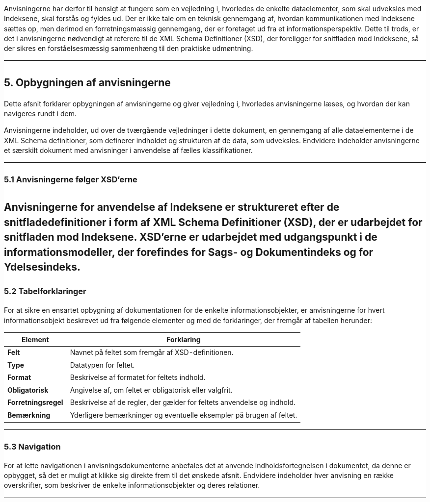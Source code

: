 Anvisningerne har derfor til hensigt at fungere som en vejledning i, hvorledes de enkelte dataelementer, som skal udveksles med Indeksene, skal forstås og fyldes ud. Der er ikke tale om en teknisk gennemgang af, hvordan kommunikationen med Indeksene sættes op, men derimod en forretningsmæssig gennemgang, der er foretaget ud fra et informationsperspektiv. Dette til trods, er det i anvisningerne nødvendigt at referere til de XML Schema Definitioner (XSD), der foreligger for snitfladen mod Indeksene, så der sikres en forståelsesmæssig sammenhæng til den praktiske udmøntning.

---

## 5. Opbygningen af anvisningerne
Dette afsnit forklarer opbygningen af anvisningerne og giver vejledning i, hvorledes anvisningerne læses, og hvordan der kan navigeres rundt i dem.

Anvisningerne indeholder, ud over de tværgående vejledninger i dette dokument, en gennemgang af alle dataelementerne i de XML Schema definitioner, som definerer indholdet og strukturen af de data, som udveksles. Endvidere indeholder anvisningerne et særskilt dokument med anvisninger i anvendelse af fælles klassifikationer.

---

### 5.1 Anvisningerne følger XSD’erne
Anvisningerne for anvendelse af Indeksene er struktureret efter de snitfladedefinitioner i form af XML Schema Definitioner (XSD), der er udarbejdet for snitfladen mod Indeksene. XSD’erne er udarbejdet med udgangspunkt i de informationsmodeller, der forefindes for Sags- og Dokumentindeks og for Ydelsesindeks.
---

### 5.2 Tabelforklaringer
For at sikre en ensartet opbygning af dokumentationen for de enkelte informationsobjekter, er anvisningerne for hvert informationsobjekt beskrevet ud fra følgende elementer og med de forklaringer, der fremgår af tabellen herunder:

| Element              | Forklaring |
|----------------------|------------|
| **Felt**             | Navnet på feltet som fremgår af XSD-definitionen. |
| **Type**             | Datatypen for feltet. |
| **Format**           | Beskrivelse af formatet for feltets indhold. |
| **Obligatorisk**     | Angivelse af, om feltet er obligatorisk eller valgfrit. |
| **Forretningsregel** | Beskrivelse af de regler, der gælder for feltets anvendelse og indhold. |
| **Bemærkning**       | Yderligere bemærkninger og eventuelle eksempler på brugen af feltet. |

---

### 5.3 Navigation
For at lette navigationen i anvisningsdokumenterne anbefales det at anvende indholdsfortegnelsen i dokumentet, da denne er opbygget, så det er muligt at klikke sig direkte frem til det ønskede afsnit. Endvidere indeholder hver anvisning en række overskrifter, som beskriver de enkelte informationsobjekter og deres relationer.

---